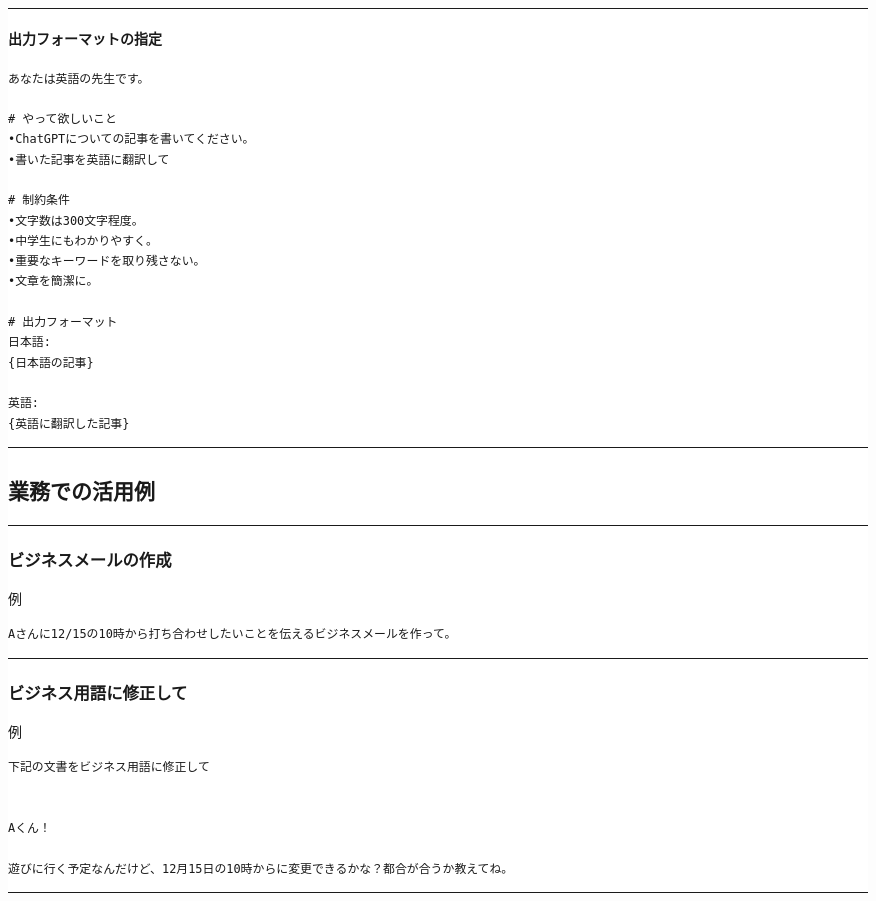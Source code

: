 
---

#### 出力フォーマットの指定

```
あなたは英語の先生です。

# やって欲しいこと
•ChatGPTについての記事を書いてください。
•書いた記事を英語に翻訳して

# 制約条件
•文字数は300文字程度。
•中学生にもわかりやすく。
•重要なキーワードを取り残さない。
•文章を簡潔に。

# 出力フォーマット
日本語: 
{日本語の記事}

英語:
{英語に翻訳した記事}

```

---

## 業務での活用例

---

### ビジネスメールの作成

例

```
Aさんに12/15の10時から打ち合わせしたいことを伝えるビジネスメールを作って。
```

---

### ビジネス用語に修正して

例

```
下記の文書をビジネス用語に修正して


Aくん！

遊びに行く予定なんだけど、12月15日の10時からに変更できるかな？都合が合うか教えてね。

```

---